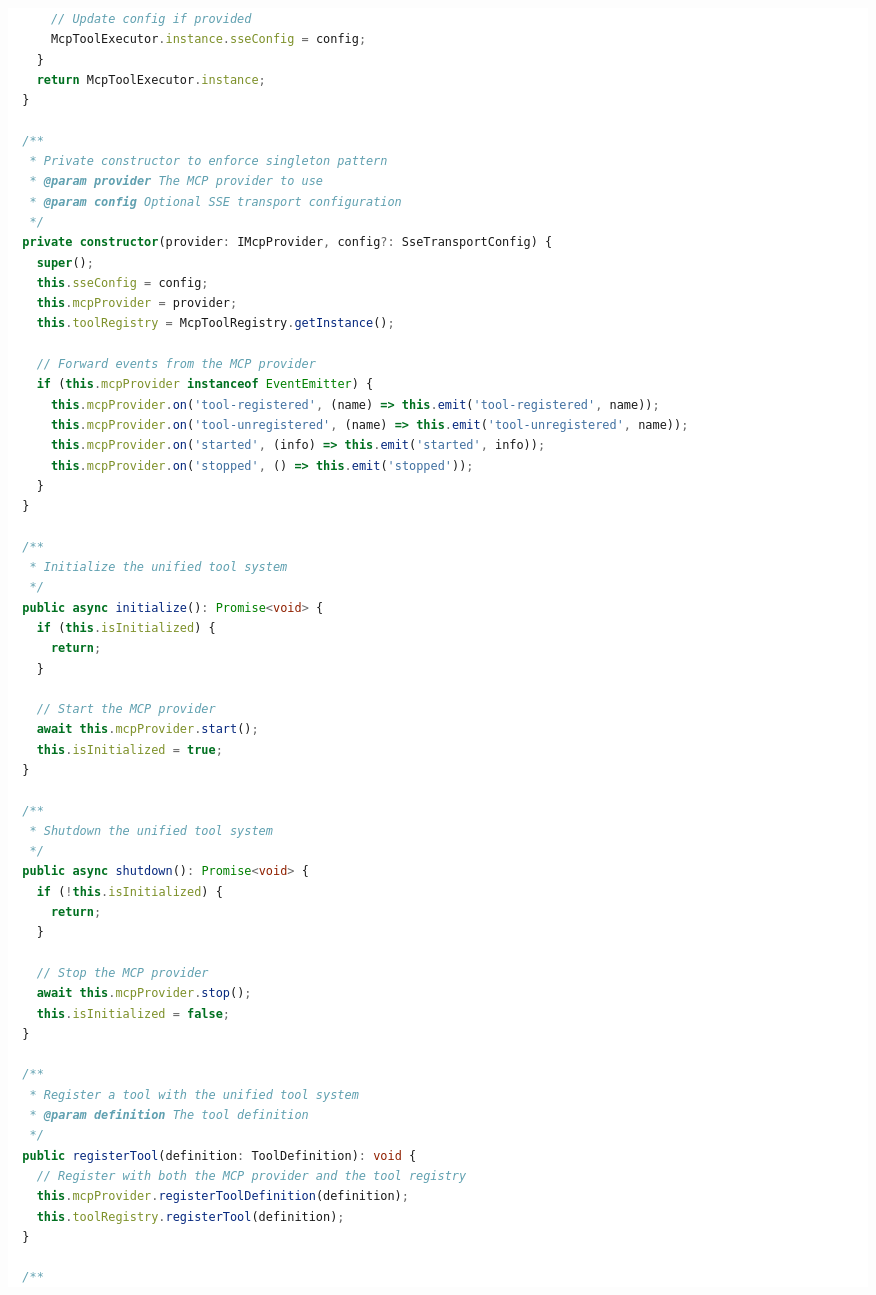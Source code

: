 ```typescript
      // Update config if provided
      McpToolExecutor.instance.sseConfig = config;
    }
    return McpToolExecutor.instance;
  }

  /**
   * Private constructor to enforce singleton pattern
   * @param provider The MCP provider to use
   * @param config Optional SSE transport configuration
   */
  private constructor(provider: IMcpProvider, config?: SseTransportConfig) {
    super();
    this.sseConfig = config;
    this.mcpProvider = provider;
    this.toolRegistry = McpToolRegistry.getInstance();
    
    // Forward events from the MCP provider
    if (this.mcpProvider instanceof EventEmitter) {
      this.mcpProvider.on('tool-registered', (name) => this.emit('tool-registered', name));
      this.mcpProvider.on('tool-unregistered', (name) => this.emit('tool-unregistered', name));
      this.mcpProvider.on('started', (info) => this.emit('started', info));
      this.mcpProvider.on('stopped', () => this.emit('stopped'));
    }
  }

  /**
   * Initialize the unified tool system
   */
  public async initialize(): Promise<void> {
    if (this.isInitialized) {
      return;
    }

    // Start the MCP provider
    await this.mcpProvider.start();
    this.isInitialized = true;
  }

  /**
   * Shutdown the unified tool system
   */
  public async shutdown(): Promise<void> {
    if (!this.isInitialized) {
      return;
    }

    // Stop the MCP provider
    await this.mcpProvider.stop();
    this.isInitialized = false;
  }

  /**
   * Register a tool with the unified tool system
   * @param definition The tool definition
   */
  public registerTool(definition: ToolDefinition): void {
    // Register with both the MCP provider and the tool registry
    this.mcpProvider.registerToolDefinition(definition);
    this.toolRegistry.registerTool(definition);
  }

  /**
```